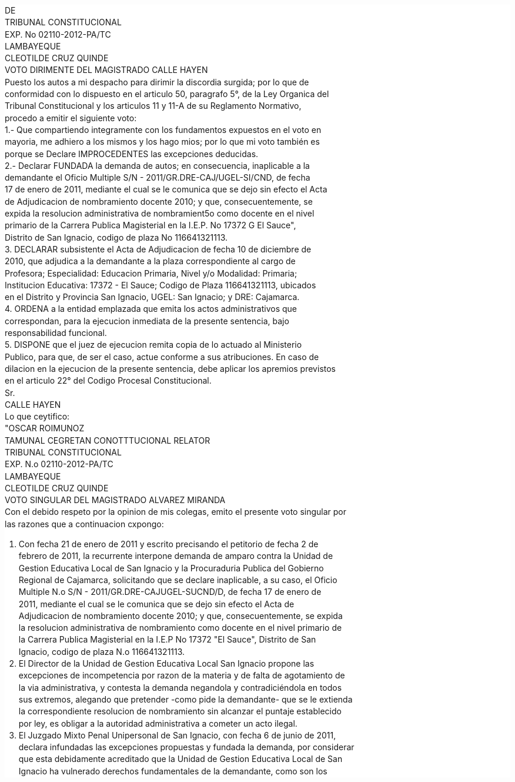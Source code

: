 DE  
TRIBUNAL CONSTITUCIONAL  
EXP. No 02110-2012-PA/TC  
LAMBAYEQUE  
CLEOTILDE CRUZ QUINDE  
VOTO DIRIMENTE DEL MAGISTRADO CALLE HAYEN  
Puesto los autos a mi despacho para dirimir la discordia surgida; por lo que de  
conformidad con lo dispuesto en el articulo 50, paragrafo 5°, de la Ley Organica del  
Tribunal Constitucional y los articulos 11 y 11-A de su Reglamento Normativo,  
procedo a emitir el siguiente voto:  
1.- Que compartiendo integramente con los fundamentos expuestos en el voto en  
mayoria, me adhiero a los mismos y los hago mios; por lo que mi voto también es  
porque se Declare IMPROCEDENTES las excepciones deducidas.  
2.- Declarar FUNDADA la demanda de autos; en consecuencia, inaplicable a la  
demandante el Oficio Multiple S/N - 2011/GR.DRE-CAJ/UGEL-SI/CND, de fecha  
17 de enero de 2011, mediante el cual se le comunica que se dejo sin efecto el Acta  
de Adjudicacion de nombramiento docente 2010; y que, consecuentemente, se  
expida la resolucion administrativa de nombramient5o como docente en el nivel  
primario de la Carrera Publica Magisterial en la I.E.P. No 17372 G El Sauce",  
Distrito de San Ignacio, codigo de plaza No 116641321113.  
3. DECLARAR subsistente el Acta de Adjudicacion de fecha 10 de diciembre de  
2010, que adjudica a la demandante a la plaza correspondiente al cargo de  
Profesora; Especialidad: Educacion Primaria, Nivel y/o Modalidad: Primaria;  
Institucion Educativa: 17372 - El Sauce; Codigo de Plaza 116641321113, ubicados  
en el Distrito y Provincia San Ignacio, UGEL: San Ignacio; y DRE: Cajamarca.  
4. ORDENA a la entidad emplazada que emita los actos administrativos que  
correspondan, para la ejecucion inmediata de la presente sentencia, bajo  
responsabilidad funcional.  
5. DISPONE que el juez de ejecucion remita copia de lo actuado al Ministerio  
Publico, para que, de ser el caso, actue conforme a sus atribuciones. En caso de  
dilacion en la ejecucion de la presente sentencia, debe aplicar los apremios previstos  
en el articulo 22° del Codigo Procesal Constitucional.  
Sr.  
CALLE HAYEN  
Lo que ceytifico:  
"OSCAR ROIMUNOZ  
TAMUNAL CEGRETAN CONOTTTUCIONAL RELATOR  
TRIBUNAL CONSTITUCIONAL  
EXP. N.o 02110-2012-PA/TC  
LAMBAYEQUE  
CLEOTILDE CRUZ QUINDE  
VOTO SINGULAR DEL MAGISTRADO ALVAREZ MIRANDA  
Con el debido respeto por la opinion de mis colegas, emito el presente voto singular por  
las razones que a continuacion cxpongo:  
1. Con fecha 21 de enero de 2011 y escrito precisando el petitorio de fecha 2 de  
febrero de 2011, la recurrente interpone demanda de amparo contra la Unidad de  
Gestion Educativa Local de San Ignacio y la Procuraduria Publica del Gobierno  
Regional de Cajamarca, solicitando que se declare inaplicable, a su caso, el Oficio  
Multiple N.o S/N - 2011/GR.DRE-CAJUGEL-SUCND/D, de fecha 17 de enero de  
2011, mediante el cual se le comunica que se dejo sin efecto el Acta de  
Adjudicacion de nombramiento docente 2010; y que, consecuentemente, se expida  
la resolucion administrativa de nombramiento como docente en el nivel primario de  
la Carrera Publica Magisterial en la I.E.P No 17372 "El Sauce", Distrito de San  
Ignacio, codigo de plaza N.o 116641321113.  
2. El Director de la Unidad de Gestion Educativa Local San Ignacio propone las  
excepciones de incompetencia por razon de la materia y de falta de agotamiento de  
la via administrativa, y contesta la demanda negandola y contradiciéndola en todos  
sus extremos, alegando que pretender -como pide la demandante- que se le extienda  
la correspondiente resolucion de nombramiento sin alcanzar el puntaje establecido  
por ley, es obligar a la autoridad administrativa a cometer un acto ilegal.  
3. El Juzgado Mixto Penal Unipersonal de San Ignacio, con fecha 6 de junio de 2011,  
declara infundadas las excepciones propuestas y fundada la demanda, por considerar  
que esta debidamente acreditado que la Unidad de Gestion Educativa Local de San  
Ignacio ha vulnerado derechos fundamentales de la demandante, como son los  